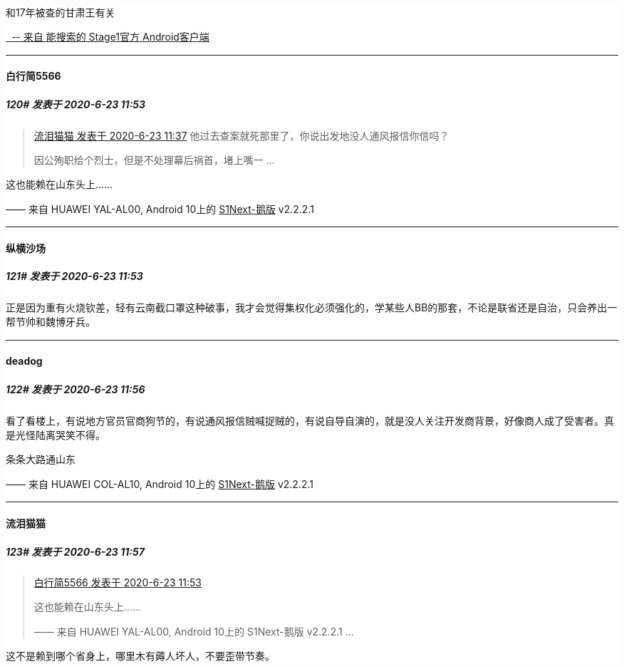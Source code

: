 和17年被查的甘肃王有关

[  -- 来自 能搜索的 Stage1官方 Android客户端](https://www.coolapk.com/apk/140634)


-----

####  白行简5566  
##### 120#       发表于 2020-6-23 11:53


<blockquote><a href="httphttps://bbs.saraba1st.com/2b/forum.php?mod=redirect&amp;goto=findpost&amp;pid=47916766&amp;ptid=1943459" target="_blank">流泪猫猫 发表于 2020-6-23 11:37</a>
他过去查案就死那里了，你说出发地没人通风报信你信吗？

因公殉职给个烈士，但是不处理幕后祸首，堵上嘴一 ...</blockquote>
这也能赖在山东头上……

—— 来自 HUAWEI YAL-AL00, Android 10上的 [S1Next-鹅版](https://github.com/ykrank/S1-Next/releases) v2.2.2.1


-----

####  纵横沙场  
##### 121#       发表于 2020-6-23 11:53


正是因为重有火烧钦差，轻有云南截口罩这种破事，我才会觉得集权化必须强化的，学某些人BB的那套，不论是联省还是自治，只会养出一帮节帅和魏博牙兵。


-----

####  deadog  
##### 122#       发表于 2020-6-23 11:56


看了看楼上，有说地方官员官商狗节的，有说通风报信贼喊捉贼的，有说自导自演的，就是没人关注开发商背景，好像商人成了受害者。真是光怪陆离哭笑不得。

条条大路通山东

—— 来自 HUAWEI COL-AL10, Android 10上的 [S1Next-鹅版](https://github.com/ykrank/S1-Next/releases) v2.2.2.1


-----

####  流泪猫猫  
##### 123#       发表于 2020-6-23 11:57


<blockquote><a href="httphttps://bbs.saraba1st.com/2b/forum.php?mod=redirect&amp;goto=findpost&amp;pid=47916967&amp;ptid=1943459" target="_blank">白行简5566 发表于 2020-6-23 11:53</a>

这也能赖在山东头上……


—— 来自 HUAWEI YAL-AL00, Android 10上的 S1Next-鹅版 v2.2.2.1 ...</blockquote>
这不是赖到哪个省身上，哪里木有薅人坏人，不要歪带节奏。

